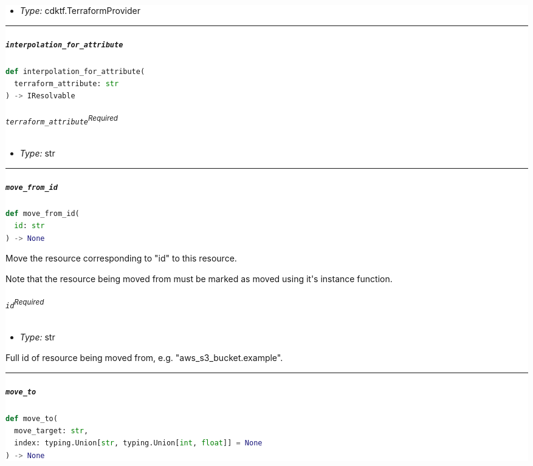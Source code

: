 - *Type:* cdktf.TerraformProvider

---

##### `interpolation_for_attribute` <a name="interpolation_for_attribute" id="rhizo-co-terraform-provider-oci.containerengineVirtualNodePool.ContainerengineVirtualNodePool.interpolationForAttribute"></a>

```python
def interpolation_for_attribute(
  terraform_attribute: str
) -> IResolvable
```

###### `terraform_attribute`<sup>Required</sup> <a name="terraform_attribute" id="rhizo-co-terraform-provider-oci.containerengineVirtualNodePool.ContainerengineVirtualNodePool.interpolationForAttribute.parameter.terraformAttribute"></a>

- *Type:* str

---

##### `move_from_id` <a name="move_from_id" id="rhizo-co-terraform-provider-oci.containerengineVirtualNodePool.ContainerengineVirtualNodePool.moveFromId"></a>

```python
def move_from_id(
  id: str
) -> None
```

Move the resource corresponding to "id" to this resource.

Note that the resource being moved from must be marked as moved using it's instance function.

###### `id`<sup>Required</sup> <a name="id" id="rhizo-co-terraform-provider-oci.containerengineVirtualNodePool.ContainerengineVirtualNodePool.moveFromId.parameter.id"></a>

- *Type:* str

Full id of resource being moved from, e.g. "aws_s3_bucket.example".

---

##### `move_to` <a name="move_to" id="rhizo-co-terraform-provider-oci.containerengineVirtualNodePool.ContainerengineVirtualNodePool.moveTo"></a>

```python
def move_to(
  move_target: str,
  index: typing.Union[str, typing.Union[int, float]] = None
) -> None
```
